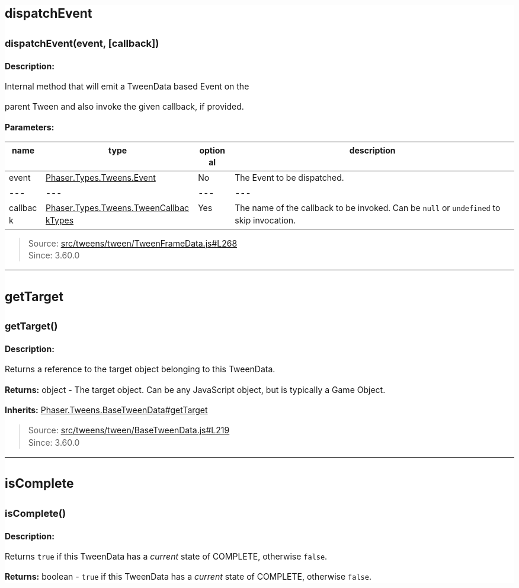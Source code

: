 
## dispatchEvent

### <instance> dispatchEvent(event, [callback])

**Description:**

Internal method that will emit a TweenData based Event on the

parent Tween and also invoke the given callback, if provided.

**Parameters:**

| name | type | optional | description |
| --- | --- | --- | --- |
| event | [Phaser.Types.Tweens.Event](../typedef/types-tweens.md) | No | The Event to be dispatched. |
| --- | --- | --- | --- |
| callback | [Phaser.Types.Tweens.TweenCallbackTypes](../typedef/types-tweens.md) | Yes | The name of the callback to be invoked. Can be `null` or `undefined` to skip invocation. |

> Source: [src/tweens/tween/TweenFrameData.js#L268](https://github.com/phaserjs/phaser/blob/v3.87.0/src/tweens/tween/TweenFrameData.js#L268)  
> Since: 3.60.0

---

## getTarget

### <instance> getTarget()

**Description:**

Returns a reference to the target object belonging to this TweenData.

**Returns:** object - The target object. Can be any JavaScript object, but is typically a Game Object.

**Inherits:** [Phaser.Tweens.BaseTweenData#getTarget](tweens-basetweendata.md)

> Source: [src/tweens/tween/BaseTweenData.js#L219](https://github.com/phaserjs/phaser/blob/v3.87.0/src/tweens/tween/BaseTweenData.js#L219)  
> Since: 3.60.0

---

## isComplete

### <instance> isComplete()

**Description:**

Returns `true` if this TweenData has a *current* state of COMPLETE, otherwise `false`.

**Returns:** boolean - `true` if this TweenData has a *current* state of COMPLETE, otherwise `false`.
